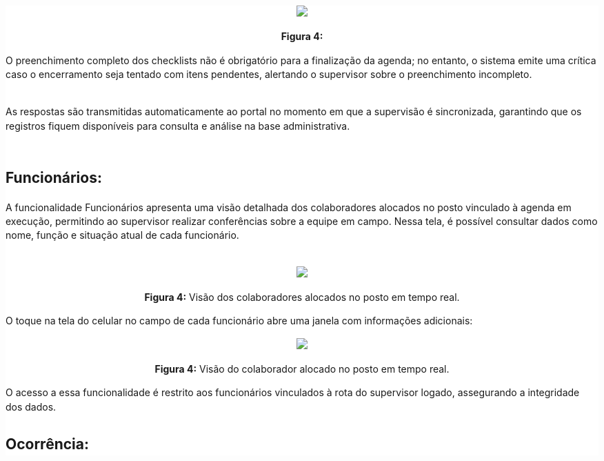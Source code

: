 <figure markdown>
  <p align="center">
    <img src="https://i.ibb.co/wNSsmFGX/25.png" Posto" width="400">
  </p>
  <figcaption align="center">
    <strong>Figura 4:</strong>
  </figcaption>
</figure>

O preenchimento completo dos checklists não é obrigatório para a finalização da agenda; no entanto, o sistema emite uma crítica caso o encerramento seja tentado com itens pendentes, alertando o supervisor sobre o preenchimento incompleto.<br><br>

As respostas são transmitidas automaticamente ao portal no momento em que a supervisão é sincronizada, garantindo que os registros fiquem disponíveis para consulta e análise na base administrativa.<br><br>
</p>

## Funcionários:

<p> A funcionalidade Funcionários apresenta uma visão detalhada dos colaboradores alocados no posto vinculado à agenda em execução, permitindo ao supervisor realizar conferências sobre a equipe em campo. Nessa tela, é possível consultar dados como nome, função e situação atual de cada funcionário.<br><br> 

<figure markdown>
  <p align="center">
    <img src="https://i.ibb.co/bRgf0QRV/func1.png" Posto" width="400">
  </p>
  <figcaption align="center">
    <strong>Figura 4:</strong> Visão dos colaboradores alocados no posto em tempo real.
  </figcaption>
</figure>

O toque na tela do celular no campo de cada funcionário abre uma janela com informações adicionais:

<figure markdown>
  <p align="center">
    <img src="https://i.ibb.co/YBZC5Sfk/func2.png" Posto" width="400">
  </p>
  <figcaption align="center">
    <strong>Figura 4:</strong> Visão do colaborador alocado no posto em tempo real.
  </figcaption>
</figure>


O acesso a essa funcionalidade é restrito aos funcionários vinculados à rota do supervisor logado, assegurando a integridade dos dados.

</p>

## Ocorrência:
